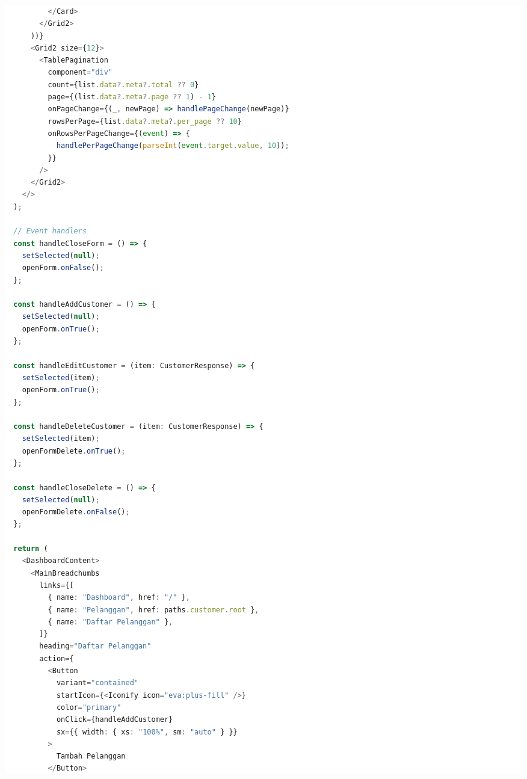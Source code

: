 ```typescript
          </Card>
        </Grid2>
      ))}
      <Grid2 size={12}>
        <TablePagination
          component="div"
          count={list.data?.meta?.total ?? 0}
          page={(list.data?.meta?.page ?? 1) - 1}
          onPageChange={(_, newPage) => handlePageChange(newPage)}
          rowsPerPage={list.data?.meta?.per_page ?? 10}
          onRowsPerPageChange={(event) => {
            handlePerPageChange(parseInt(event.target.value, 10));
          }}
        />
      </Grid2>
    </>
  );

  // Event handlers
  const handleCloseForm = () => {
    setSelected(null);
    openForm.onFalse();
  };

  const handleAddCustomer = () => {
    setSelected(null);
    openForm.onTrue();
  };

  const handleEditCustomer = (item: CustomerResponse) => {
    setSelected(item);
    openForm.onTrue();
  };

  const handleDeleteCustomer = (item: CustomerResponse) => {
    setSelected(item);
    openFormDelete.onTrue();
  };

  const handleCloseDelete = () => {
    setSelected(null);
    openFormDelete.onFalse();
  };

  return (
    <DashboardContent>
      <MainBreadchumbs
        links={[
          { name: "Dashboard", href: "/" },
          { name: "Pelanggan", href: paths.customer.root },
          { name: "Daftar Pelanggan" },
        ]}
        heading="Daftar Pelanggan"
        action={
          <Button
            variant="contained"
            startIcon={<Iconify icon="eva:plus-fill" />}
            color="primary"
            onClick={handleAddCustomer}
            sx={{ width: { xs: "100%", sm: "auto" } }}
          >
            Tambah Pelanggan
          </Button>
```